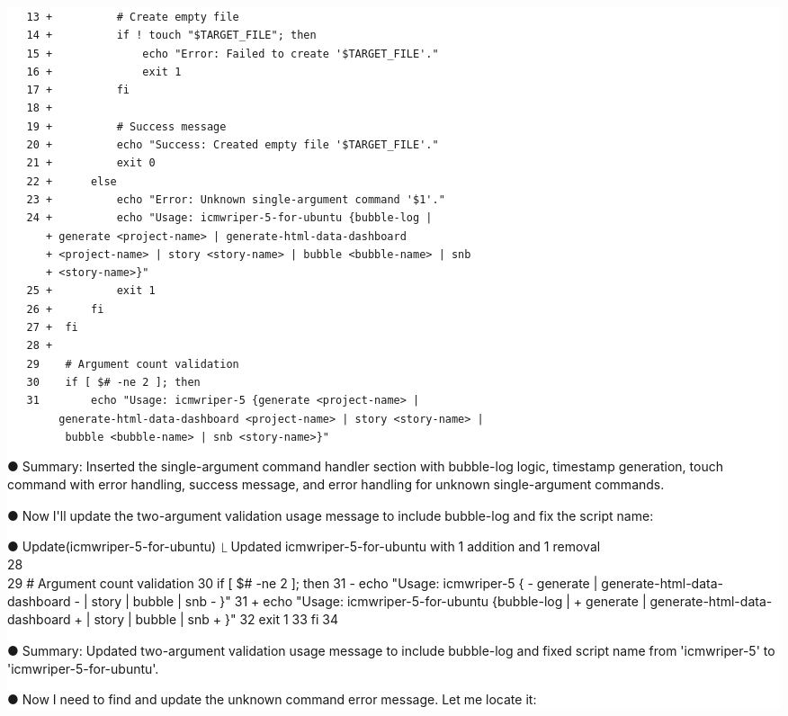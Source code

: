        13 +          # Create empty file
       14 +          if ! touch "$TARGET_FILE"; then
       15 +              echo "Error: Failed to create '$TARGET_FILE'."
       16 +              exit 1
       17 +          fi
       18 +  
       19 +          # Success message
       20 +          echo "Success: Created empty file '$TARGET_FILE'."
       21 +          exit 0
       22 +      else
       23 +          echo "Error: Unknown single-argument command '$1'."
       24 +          echo "Usage: icmwriper-5-for-ubuntu {bubble-log | 
          + generate <project-name> | generate-html-data-dashboard 
          + <project-name> | story <story-name> | bubble <bubble-name> | snb 
          + <story-name>}"
       25 +          exit 1
       26 +      fi
       27 +  fi
       28 +  
       29    # Argument count validation
       30    if [ $# -ne 2 ]; then
       31        echo "Usage: icmwriper-5 {generate <project-name> | 
            generate-html-data-dashboard <project-name> | story <story-name> |
             bubble <bubble-name> | snb <story-name>}"

● Summary: Inserted the single-argument command handler section with bubble-log
  logic, timestamp generation, touch command with error handling, success
  message, and error handling for unknown single-argument commands.

● Now I'll update the two-argument validation usage message to include bubble-log
   and fix the script name:

● Update(icmwriper-5-for-ubuntu)
  ⎿  Updated icmwriper-5-for-ubuntu with 1 addition and 1 removal             
       28    
       29    # Argument count validation
       30    if [ $# -ne 2 ]; then
       31 -      echo "Usage: icmwriper-5 {
          -  generate <project-name> | generate-html-data-dashboard 
          -  <project-name> | story <story-name> | bubble <bubble-name> | snb 
          -  <story-name>}"
       31 +      echo "Usage: icmwriper-5-for-ubuntu {bubble-log | 
          +  generate <project-name> | generate-html-data-dashboard 
          +  <project-name> | story <story-name> | bubble <bubble-name> | snb 
          +  <story-name>}"
       32        exit 1
       33    fi
       34    

● Summary: Updated two-argument validation usage message to include bubble-log
  and fixed script name from 'icmwriper-5' to 'icmwriper-5-for-ubuntu'.

● Now I need to find and update the unknown command error message. Let me locate
  it:
